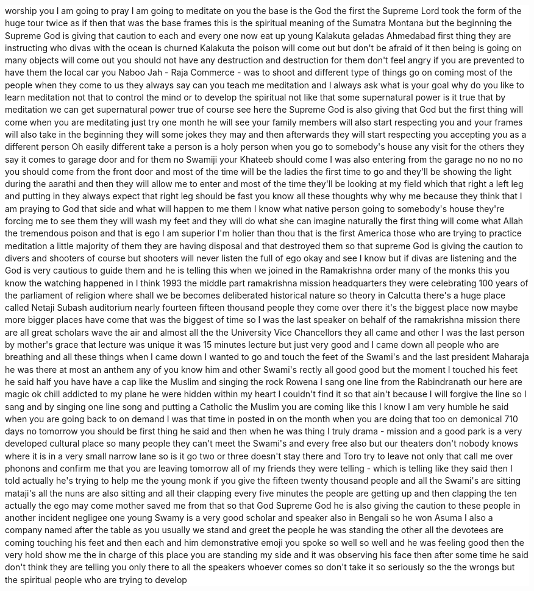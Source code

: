 worship you I am going to pray I am going to meditate on you the base is the God the first the Supreme Lord took the form of the huge tour twice as if then that was the base frames this is the spiritual meaning of the Sumatra Montana but the beginning the Supreme God is giving that caution to each and every one now eat up young Kalakuta geladas Ahmedabad first thing they are instructing who divas with the ocean is churned Kalakuta the poison will come out but don't be afraid of it then being is going on many objects will come out you should not have any destruction and destruction for them don't feel angry if you are prevented to have them the local car you Naboo Jah - Raja Commerce - was to shoot and different type of things go on coming most of the people when they come to us they always say can you teach me meditation and I always ask what is your goal why do you like to learn meditation not that to control the mind or to develop the spiritual not like that some supernatural power is it true that by meditation we can get supernatural power true of course see here the Supreme God is also giving that God but the first thing will come when you are meditating just try one month he will see your family members will also start respecting you and your frames will also take in the beginning they will some jokes they may and then afterwards they will start respecting you accepting you as a different person Oh easily different take a person is a holy person when you go to somebody's house any visit for the others they say it comes to garage door and for them no Swamiji your Khateeb should come I was also entering from the garage no no no no you should come from the front door and most of the time will be the ladies the first time to go and they'll be showing the light during the aarathi and then they will allow me to enter and most of the time they'll be looking at my field which that right a left leg and putting in they always expect that right leg should be fast you know all these thoughts why why me because they think that I am praying to God that side and what will happen to me them I know what native person going to somebody's house they're forcing me to see them they will wash my feet and they will do what she can imagine naturally the first thing will come what Allah the tremendous poison and that is ego I am superior I'm holier than thou that is the first America those who are trying to practice meditation a little majority of them they are having disposal and that destroyed them so that supreme God is giving the caution to divers and shooters of course but shooters will never listen the full of ego okay and see I know but if divas are listening and the God is very cautious to guide them and he is telling this when we joined in the Ramakrishna order many of the monks this you know the watching happened in I think 1993 the middle part ramakrishna mission headquarters they were celebrating 100 years of the parliament of religion where shall we be becomes deliberated historical nature so theory in Calcutta there's a huge place called Netaji Subash auditorium nearly fourteen fifteen thousand people they come over there it's the biggest place now maybe more bigger places have come that was the biggest of time so I was the last speaker on behalf of the ramakrishna mission there are all great scholars wave the air and almost all the the University Vice Chancellors they all came and other I was the last person by mother's grace that lecture was unique it was 15 minutes lecture but just very good and I came down all people who are breathing and all these things when I came down I wanted to go and touch the feet of the Swami's and the last president Maharaja he was there at most an anthem any of you know him and other Swami's rectly all good good but the moment I touched his feet he said half you have have a cap like the Muslim and singing the rock Rowena I sang one line from the Rabindranath our here are magic ok chill addicted to my plane he were hidden within my heart I couldn't find it so that ain't because I will forgive the line so I sang and by singing one line song and putting a Catholic the Muslim you are coming like this I know I am very humble he said when you are going back to on demand I was that time in posted in on the month when you are doing that too on demonical 710 days no tomorrow you should be first thing he said and then when he was thing I truly drama - mission and a good park is a very developed cultural place so many people they can't meet the Swami's and every free also but our theaters don't nobody knows where it is in a very small narrow lane so is it go two or three doesn't stay there and Toro try to leave not only that call me over phonons and confirm me that you are leaving tomorrow all of my friends they were telling - which is telling like they said then I told actually he's trying to help me the young monk if you give the fifteen twenty thousand people and all the Swami's are sitting mataji's all the nuns are also sitting and all their clapping every five minutes the people are getting up and then clapping the ten actually the ego may come mother saved me from that so that God Supreme God he is also giving the caution to these people in another incident negligee one young Swamy is a very good scholar and speaker also in Bengali so he won Asuma I also a company named after the table as you usually we stand and greet the people he was standing the other all the devotees are coming touching his feet and then each and him demonstrative emoji you spoke so well so well and he was feeling good then the very hold show me the in charge of this place you are standing my side and it was observing his face then after some time he said don't think they are telling you only there to all the speakers whoever comes so don't take it so seriously so the the wrongs but the spiritual people who are trying to develop